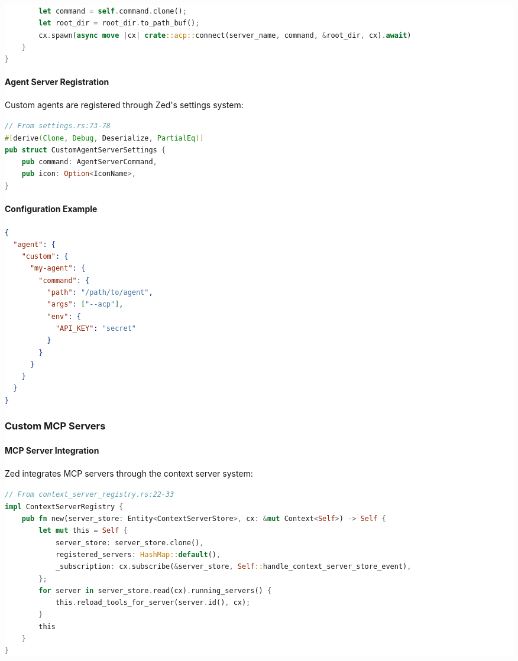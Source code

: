 ```rust
        let command = self.command.clone();
        let root_dir = root_dir.to_path_buf();
        cx.spawn(async move |cx| crate::acp::connect(server_name, command, &root_dir, cx).await)
    }
}
```

#### Agent Server Registration

Custom agents are registered through Zed's settings system:

```rust
// From settings.rs:73-78
#[derive(Clone, Debug, Deserialize, PartialEq)]
pub struct CustomAgentServerSettings {
    pub command: AgentServerCommand,
    pub icon: Option<IconName>,
}
```

#### Configuration Example

```json
{
  "agent": {
    "custom": {
      "my-agent": {
        "command": {
          "path": "/path/to/agent",
          "args": ["--acp"],
          "env": {
            "API_KEY": "secret"
          }
        }
      }
    }
  }
}
```

### Custom MCP Servers

#### MCP Server Integration

Zed integrates MCP servers through the context server system:

```rust
// From context_server_registry.rs:22-33
impl ContextServerRegistry {
    pub fn new(server_store: Entity<ContextServerStore>, cx: &mut Context<Self>) -> Self {
        let mut this = Self {
            server_store: server_store.clone(),
            registered_servers: HashMap::default(),
            _subscription: cx.subscribe(&server_store, Self::handle_context_server_store_event),
        };
        for server in server_store.read(cx).running_servers() {
            this.reload_tools_for_server(server.id(), cx);
        }
        this
    }
}
```
